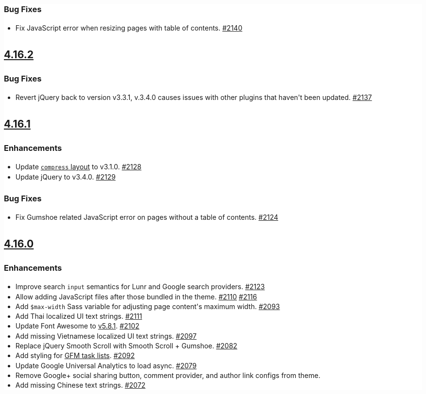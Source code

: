 ### Bug Fixes

- Fix JavaScript error when resizing pages with table of contents. [#2140](https://github.com/mmistakes/minimal-mistakes/issues/2140)

## [4.16.2](https://github.com/mmistakes/minimal-mistakes/releases/tag/4.16.2)

### Bug Fixes

- Revert jQuery back to version v3.3.1, v.3.4.0 causes issues with other plugins that haven't been updated. [#2137](https://github.com/mmistakes/minimal-mistakes/issues/2137)

## [4.16.1](https://github.com/mmistakes/minimal-mistakes/releases/tag/4.16.1)

### Enhancements

- Update [`compress` layout](https://mmistakes.github.io/minimal-mistakes/docs/layouts/#compress-layout) to v3.1.0. [#2128](https://github.com/mmistakes/minimal-mistakes/pull/2128)
- Update jQuery to v3.4.0. [#2129](https://github.com/mmistakes/minimal-mistakes/pull/2129)

### Bug Fixes

- Fix Gumshoe related JavaScript error on pages without a table of contents. [#2124](https://github.com/mmistakes/minimal-mistakes/pull/2124)

## [4.16.0](https://github.com/mmistakes/minimal-mistakes/releases/tag/4.16.0)

### Enhancements

- Improve search `input` semantics for Lunr and Google search providers. [#2123](https://github.com/mmistakes/minimal-mistakes/pull/2123)
- Allow adding JavaScript files after those bundled in the theme. [#2110](https://github.com/mmistakes/minimal-mistakes/issues/2110) [#2116](https://github.com/mmistakes/minimal-mistakes/pull/2116)
- Add `$max-width` Sass variable for adjusting page content's maximum width. [#2093](https://github.com/mmistakes/minimal-mistakes/pull/2093)
- Add Thai localized UI text strings. [#2111](https://github.com/mmistakes/minimal-mistakes/pull/2111)
- Update Font Awesome to [v5.8.1](https://github.com/FortAwesome/Font-Awesome/releases/tag/5.8.1). [#2102](https://github.com/mmistakes/minimal-mistakes/pull/2102)
- Add missing Vietnamese localized UI text strings. [#2097](https://github.com/mmistakes/minimal-mistakes/pull/2097)
- Replace jQuery Smooth Scroll with Smooth Scroll + Gumshoe. [#2082](https://github.com/mmistakes/minimal-mistakes/pull/2082)
- Add styling for [GFM task lists](https://help.github.com/en/articles/about-task-lists#creating-task-lists). [#2092](https://github.com/mmistakes/minimal-mistakes/issues/2092)
- Update Google Universal Analytics to load async. [#2079](https://github.com/mmistakes/minimal-mistakes/pull/2079)
- Remove Google+ social sharing button, comment provider, and author link configs from theme.
- Add missing Chinese text strings. [#2072](https://github.com/mmistakes/minimal-mistakes/pull/2072)
